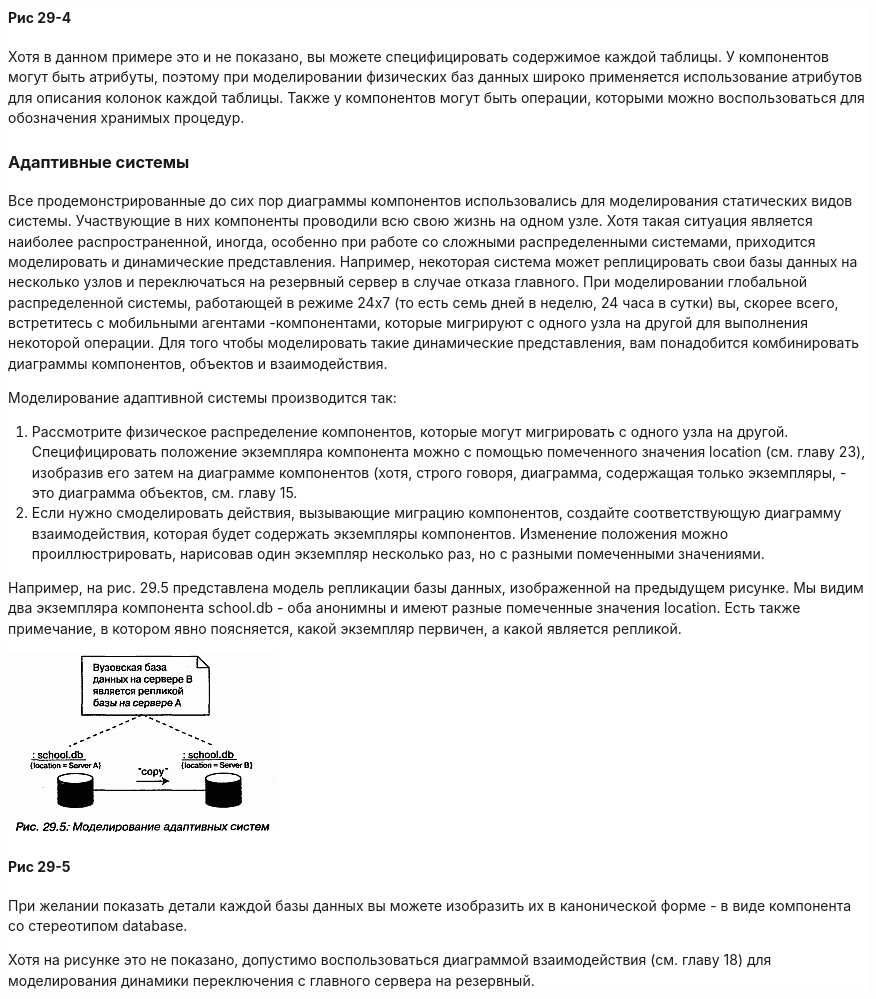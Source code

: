 #### Рис 29-4

Хотя в данном примере это и не показано, вы можете специфицировать содержимое каждой таблицы. У компонентов могут быть атрибуты, поэтому при моделировании физических баз данных широко применяется использование атрибутов для описания колонок каждой таблицы. Также у компонентов могут быть операции, которыми можно воспользоваться для обозначения хранимых процедур.

### Адаптивные системы
Все продемонстрированные до сих пор диаграммы компонентов использовались для моделирования статических видов системы. Участвующие в них компоненты проводили всю свою жизнь на одном узле. Хотя такая ситуация является наиболее распространенной, иногда, особенно при работе со сложными распределенными системами, приходится моделировать и динамические представления. Например, некоторая система может реплицировать свои базы данных на несколько узлов и переключаться на резервный сервер в случае отказа главного. При моделировании глобальной распределенной системы, работающей в режиме 24x7 (то есть семь дней в неделю, 24 часа в сутки) вы, скорее всего, встретитесь с мобильными агентами -компонентами, которые мигрируют с одного узла на другой для выполнения некоторой операции. Для того чтобы моделировать такие динамические представления, вам понадобится комбинировать диаграммы компонентов, объектов и взаимодействия.

Моделирование адаптивной системы производится так:

1. Рассмотрите физическое распределение компонентов, которые могут мигрировать с одного узла на другой. Специфицировать положение экземпляра компонента можно с помощью помеченного значения location (см. главу 23), изобразив его затем на диаграмме компонентов (хотя, строго говоря, диаграмма, содержащая только экземпляры, - это диаграмма объектов, см. главу 15.
2. Если нужно смоделировать действия, вызывающие миграцию компонентов, создайте соответствующую диаграмму взаимодействия, которая будет содержать экземпляры компонентов. Изменение положения можно проиллюстрировать, нарисовав один экземпляр несколько раз, но с разными помеченными значениями.

Например, на рис. 29.5 представлена модель репликации базы данных, изображенной на предыдущем рисунке. Мы видим два экземпляра компонента school.db - оба анонимны и имеют разные помеченные значения location. Есть также примечание, в котором явно поясняется, какой экземпляр первичен, а какой является репликой.

![](src29/29-5.gif)

#### Рис 29-5

При желании показать детали каждой базы данных вы можете изобразить их в канонической форме - в виде компонента со стереотипом database.

Хотя на рисунке это не показано, допустимо воспользоваться диаграммой взаимодействия (см. главу 18) для моделирования динамики переключения с главного сервера на резервный.
